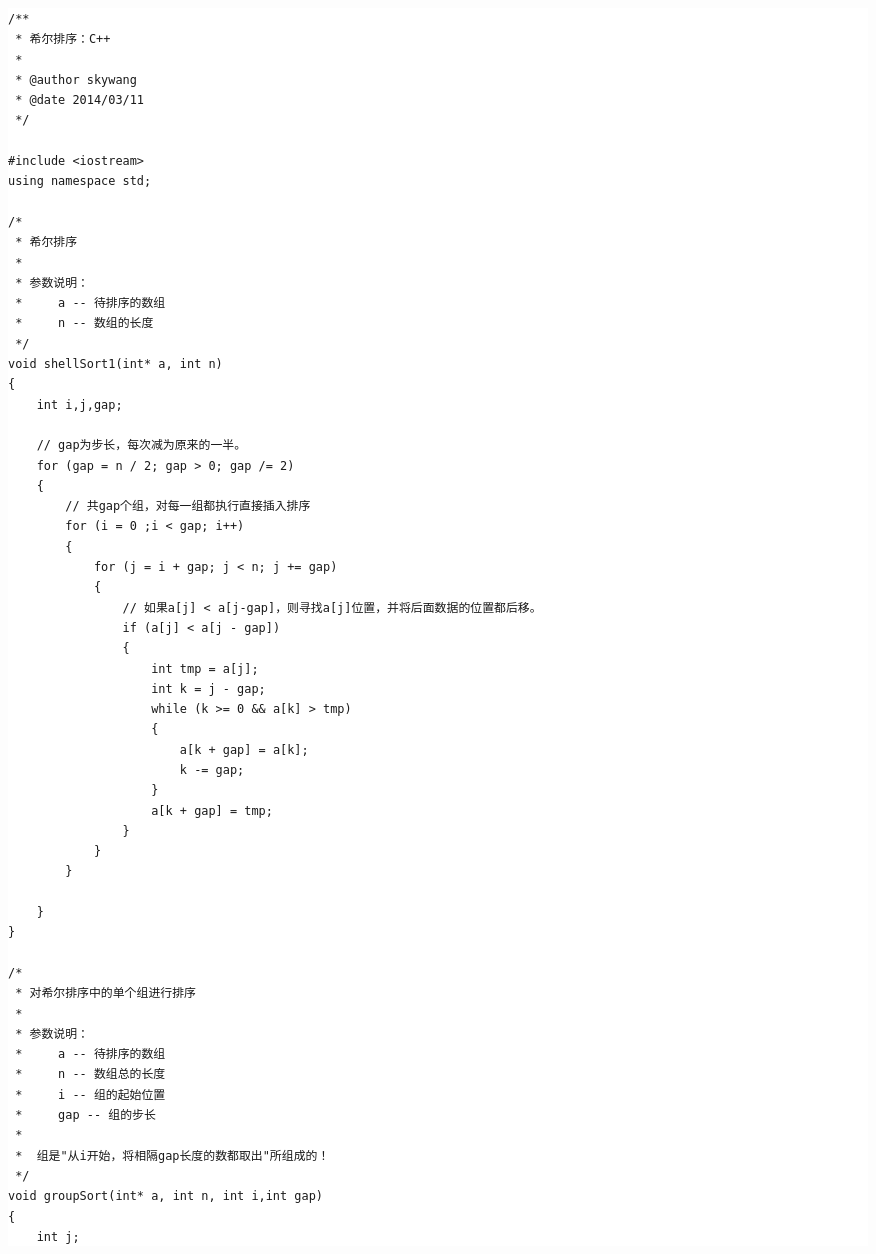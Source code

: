 
```
/**
 * 希尔排序：C++
 *
 * @author skywang
 * @date 2014/03/11
 */

#include <iostream>
using namespace std;

/*
 * 希尔排序
 *
 * 参数说明：
 *     a -- 待排序的数组
 *     n -- 数组的长度
 */
void shellSort1(int* a, int n)
{
    int i,j,gap;

    // gap为步长，每次减为原来的一半。
    for (gap = n / 2; gap > 0; gap /= 2)
    {
        // 共gap个组，对每一组都执行直接插入排序
        for (i = 0 ;i < gap; i++)
        {
            for (j = i + gap; j < n; j += gap) 
            {
                // 如果a[j] < a[j-gap]，则寻找a[j]位置，并将后面数据的位置都后移。
                if (a[j] < a[j - gap])
                {
                    int tmp = a[j];
                    int k = j - gap;
                    while (k >= 0 && a[k] > tmp)
                    {
                        a[k + gap] = a[k];
                        k -= gap;
                    }
                    a[k + gap] = tmp;
                }
            }
        }

    }
}

/*
 * 对希尔排序中的单个组进行排序
 *
 * 参数说明：
 *     a -- 待排序的数组
 *     n -- 数组总的长度
 *     i -- 组的起始位置
 *     gap -- 组的步长
 *
 *  组是"从i开始，将相隔gap长度的数都取出"所组成的！
 */
void groupSort(int* a, int n, int i,int gap)
{
    int j;

```